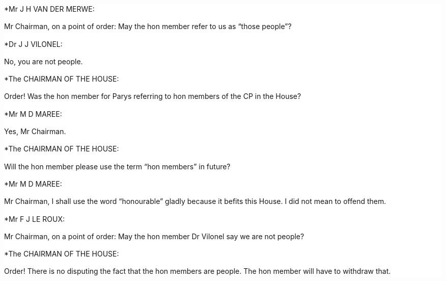 <speech by="#van_der_merwe">

<from>*Mr <person refersTo="hansard_za">J H VAN DER MERWE</person>:</from>

<p>Mr Chairman, on a point of order: May the hon member refer to us as &#x201C;those people&#x201D;?</p>

</speech>

<speech by="#vilonel">

<from>*Dr <person refersTo="hansard_za">J J VILONEL</person>:</from>

<p>No, you are not people.</p>

</speech>

<speech by="#chairman_of_the_house">

<from>*The <person refersTo="hansard_za">CHAIRMAN OF THE HOUSE</person>:</from>

<p>Order! Was the hon member for Parys referring to hon members of the CP in the House?</p>

</speech>

<speech by="#maree">

<from>*Mr <person refersTo="hansard_za">M D MAREE</person>:</from>

<p>Yes, Mr Chairman.</p>

</speech>

<speech by="#chairman_of_the_house">

<from>*The <person refersTo="hansard_za">CHAIRMAN OF THE HOUSE</person>:</from>

<p>Will the hon member please use the term &#x201C;hon members&#x201D; in future?</p>

</speech>

<speech by="#maree">

<from>*Mr <person refersTo="hansard_za">M D MAREE</person>:</from>

<p>Mr Chairman, I shall use the word &#x201C;honourable&#x201D; gladly because it befits this House. I did not mean to offend them.</p>

</speech>

<speech by="#le_roux">

<from>*Mr <person refersTo="hansard_za">F J LE ROUX</person>:</from>

<p>Mr Chairman, on a point of order: May the hon member Dr Vilonel say we are not people?</p>

</speech>

<speech by="#chairman_of_the_house">

<from>*The <person refersTo="hansard_za">CHAIRMAN OF THE HOUSE</person>:</from>

<p>Order! There is no disputing the fact that the hon members are people. The hon member will have to withdraw that.</p>
